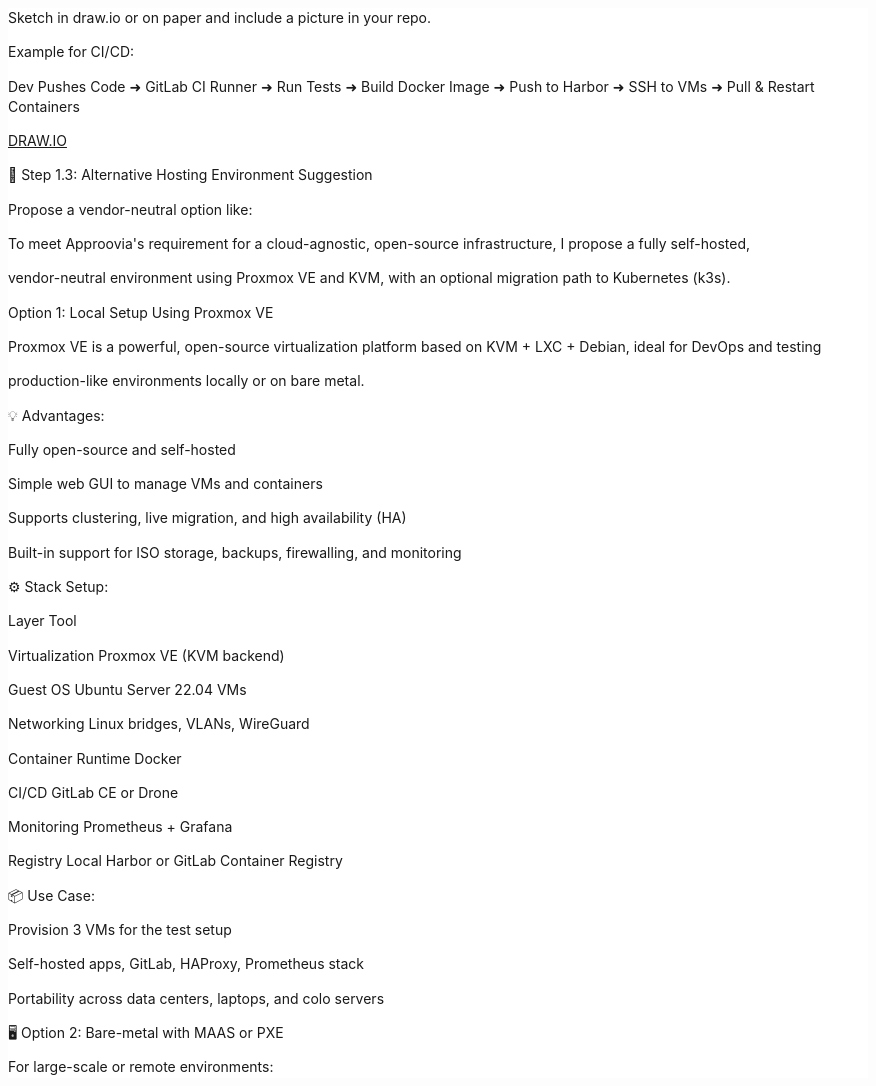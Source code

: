 Sketch in draw.io or on paper and include a picture in your repo.

Example for CI/CD:

Dev Pushes Code ➜ GitLab CI Runner ➜ Run Tests ➜ Build Docker Image ➜ Push to Harbor ➜ SSH to VMs ➜ Pull & Restart Containers

[DRAW.IO](architecture.drawio)

🔹 Step 1.3: Alternative Hosting Environment Suggestion

Propose a vendor-neutral option like:

To meet Approovia's requirement for a cloud-agnostic, open-source infrastructure, I propose a fully self-hosted,

vendor-neutral environment using Proxmox VE and KVM, with an optional migration path to Kubernetes (k3s).

Option 1: Local Setup Using Proxmox VE

Proxmox VE is a powerful, open-source virtualization platform based on KVM + LXC + Debian, ideal for DevOps and testing

production-like environments locally or on bare metal.

💡 Advantages:

Fully open-source and self-hosted

Simple web GUI to manage VMs and containers

Supports clustering, live migration, and high availability (HA)

Built-in support for ISO storage, backups, firewalling, and monitoring

⚙️ Stack Setup:

Layer Tool

Virtualization Proxmox VE (KVM backend)

Guest OS Ubuntu Server 22.04 VMs

Networking Linux bridges, VLANs, WireGuard

Container Runtime Docker

CI/CD GitLab CE or Drone

Monitoring Prometheus + Grafana

Registry Local Harbor or GitLab Container Registry

📦 Use Case:

Provision 3 VMs for the test setup

Self-hosted apps, GitLab, HAProxy, Prometheus stack

Portability across data centers, laptops, and colo servers

🖥️ Option 2: Bare-metal with MAAS or PXE

For large-scale or remote environments:
